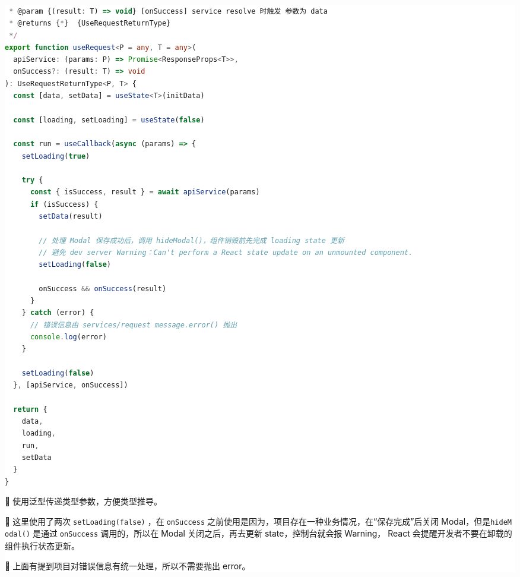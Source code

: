 ```ts
 * @param {(result: T) => void} [onSuccess] service resolve 时触发 参数为 data
 * @returns {*}  {UseRequestReturnType}
 */
export function useRequest<P = any, T = any>(
  apiService: (params: P) => Promise<ResponseProps<T>>,
  onSuccess?: (result: T) => void
): UseRequestReturnType<P, T> {
  const [data, setData] = useState<T>(initData)

  const [loading, setLoading] = useState(false)

  const run = useCallback(async (params) => {
    setLoading(true)

    try {
      const { isSuccess, result } = await apiService(params)
      if (isSuccess) {
        setData(result)

        // 处理 Modal 保存成功后，调用 hideModal()，组件销毁前先完成 loading state 更新
        // 避免 dev server Warning：Can't perform a React state update on an unmounted component.
        setLoading(false)

        onSuccess && onSuccess(result)
      }
    } catch (error) {
      // 错误信息由 services/request message.error() 抛出
      console.log(error)
    }

    setLoading(false)
  }, [apiService, onSuccess])

  return {
    data,
    loading,
    run,
    setData
  }
}

```

📌 使用泛型传递类型参数，方便类型推导。



📌 这里使用了两次 `setLoading(false)` ，在 `onSuccess`  之前使用是因为，项目存在一种业务情况，在“保存完成”后关闭 Modal，但是`hideModal()` 是通过 `onSuccess` 调用的，所以在 Modal 关闭之后，再去更新 state，控制台就会报 Warning， React 会提醒开发者不要在卸载的组件执行状态更新。



📌 上面有提到项目对错误信息有统一处理，所以不需要抛出 error。
